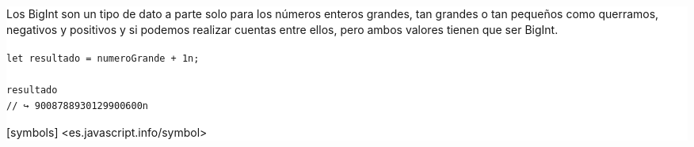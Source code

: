 
Los BigInt son un tipo de dato a parte solo para los números enteros grandes, tan grandes o tan pequeños como querramos, negativos y positivos y si podemos realizar cuentas entre ellos, pero ambos valores tienen que ser BigInt.
```
let resultado = numeroGrande + 1n;

resultado
// ↪ 9008788930129900600n
```

































[symbols] <es.javascript.info/symbol>
